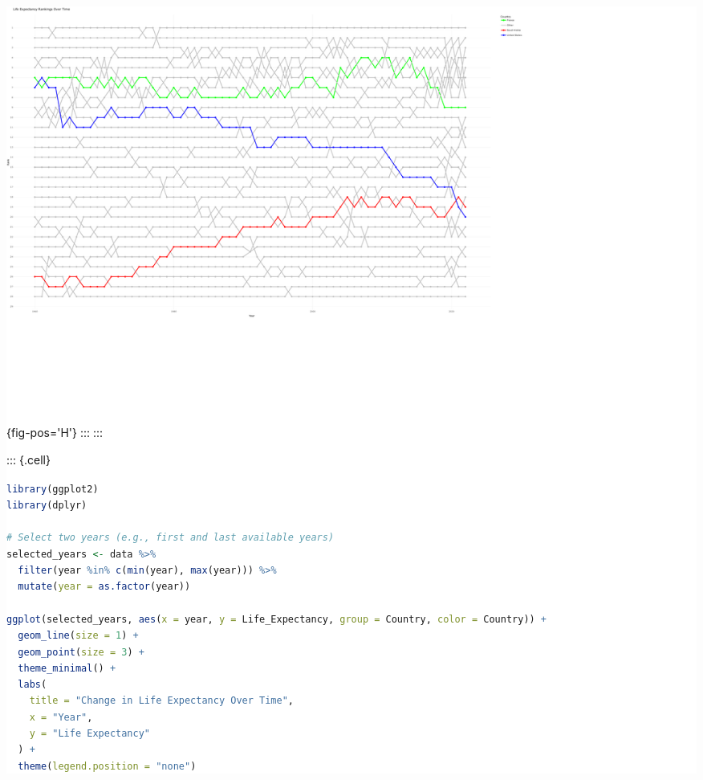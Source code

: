 ![](LE_Quarto_files/figure-pdf/unnamed-chunk-2-1.pdf){fig-pos='H'}
:::
:::

::: {.cell}

```{.r .cell-code}
library(ggplot2)
library(dplyr)

# Select two years (e.g., first and last available years)
selected_years <- data %>%
  filter(year %in% c(min(year), max(year))) %>%
  mutate(year = as.factor(year))

ggplot(selected_years, aes(x = year, y = Life_Expectancy, group = Country, color = Country)) +
  geom_line(size = 1) +
  geom_point(size = 3) +
  theme_minimal() +
  labs(
    title = "Change in Life Expectancy Over Time",
    x = "Year",
    y = "Life Expectancy"
  ) +
  theme(legend.position = "none")
```
